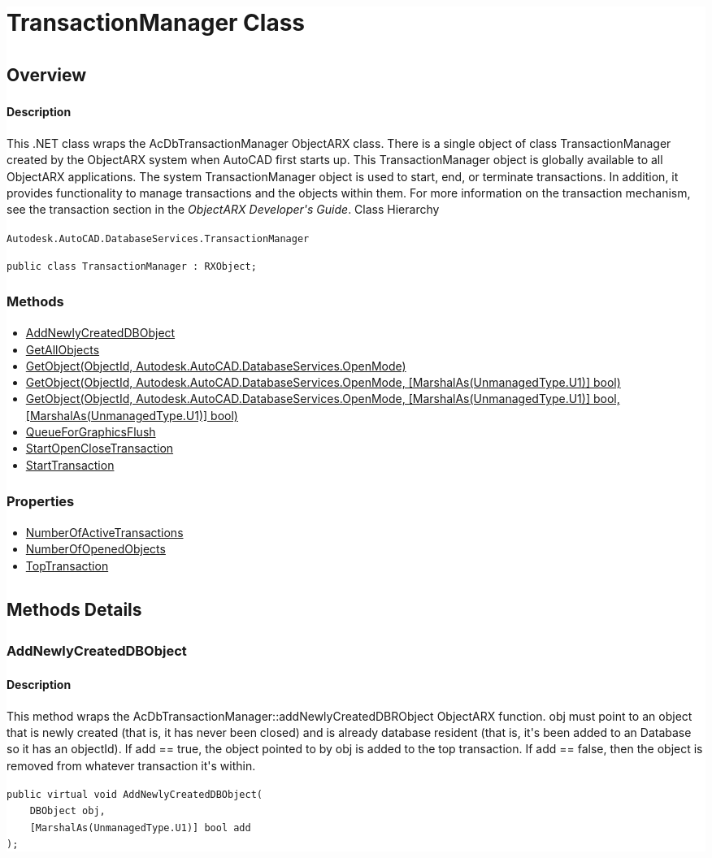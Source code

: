 # TransactionManager Class

## Overview

#### Description
This .NET class wraps the AcDbTransactionManager ObjectARX class. 
There is a single object of class TransactionManager created by the ObjectARX system when AutoCAD first starts up. This TransactionManager object is globally available to all ObjectARX applications. 
The system TransactionManager object is used to start, end, or terminate transactions. In addition, it provides functionality to manage transactions and the objects within them. 
For more information on the transaction mechanism, see the transaction section in the _ObjectARX Developer's Guide_.
Class Hierarchy
```text
Autodesk.AutoCAD.DatabaseServices.TransactionManager
```

```text
public class TransactionManager : RXObject;
```

### Methods

- [AddNewlyCreatedDBObject](#addnewlycreateddbobject)
- [GetAllObjects](#getallobjects)
- [GetObject(ObjectId, Autodesk.AutoCAD.DatabaseServices.OpenMode)](#getobject(objectid,-autodesk.autocad.databaseservices.openmode))
- [GetObject(ObjectId, Autodesk.AutoCAD.DatabaseServices.OpenMode, [MarshalAs(UnmanagedType.U1)] bool)](#getobject(objectid,-autodesk.autocad.databaseservices.openmode,-[marshalas(unmanagedtype.u1)]-bool))
- [GetObject(ObjectId, Autodesk.AutoCAD.DatabaseServices.OpenMode, [MarshalAs(UnmanagedType.U1)] bool, [MarshalAs(UnmanagedType.U1)] bool)](#getobject(objectid,-autodesk.autocad.databaseservices.openmode,-[marshalas(unmanagedtype.u1)]-bool,-[marshalas(unmanagedtype.u1)]-bool))
- [QueueForGraphicsFlush](#queueforgraphicsflush)
- [StartOpenCloseTransaction](#startopenclosetransaction)
- [StartTransaction](#starttransaction)

### Properties

- [NumberOfActiveTransactions](#numberofactivetransactions)
- [NumberOfOpenedObjects](#numberofopenedobjects)
- [TopTransaction](#toptransaction)


## Methods Details

### AddNewlyCreatedDBObject

#### Description
This method wraps the AcDbTransactionManager::addNewlyCreatedDBRObject ObjectARX function. 
obj must point to an object that is newly created (that is, it has never been closed) and is already database resident (that is, it's been added to an Database so it has an objectId). 
If add == true, the object pointed to by obj is added to the top transaction. If add == false, then the object is removed from whatever transaction it's within.
```text
public virtual void AddNewlyCreatedDBObject(
    DBObject obj, 
    [MarshalAs(UnmanagedType.U1)] bool add
);
```
